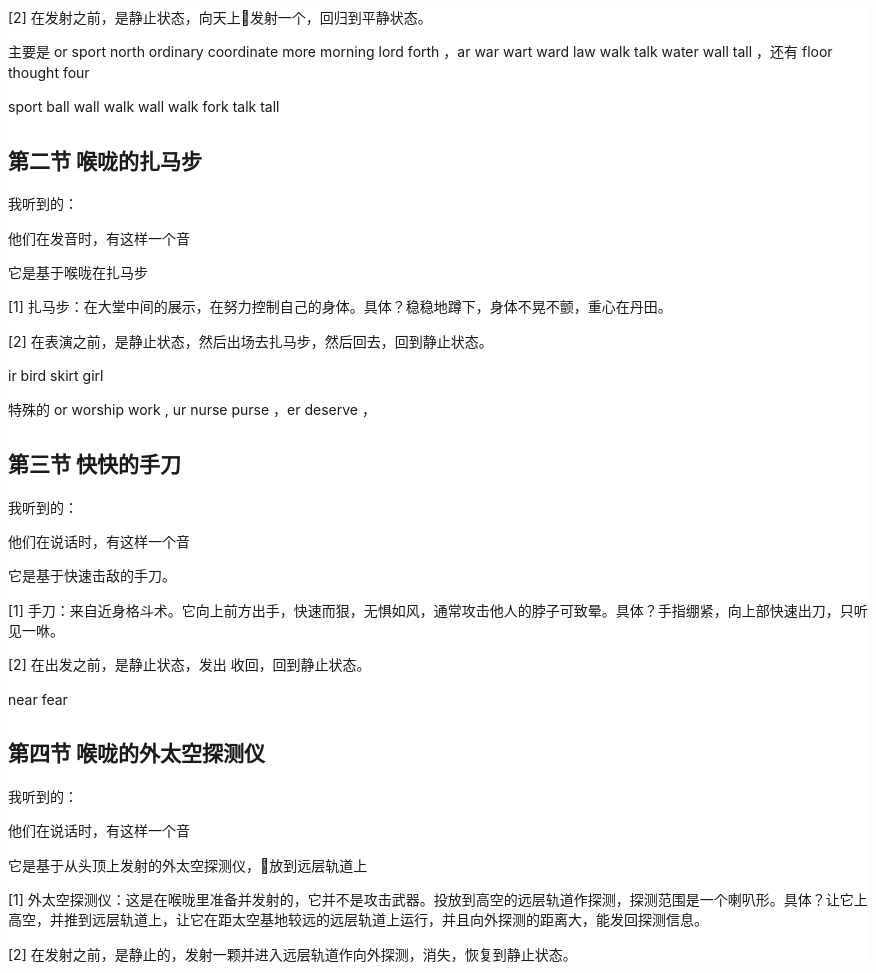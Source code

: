 [2] 在发射之前，是静止状态，向天上发射一个，回归到平静状态。 

主要是 or sport north ordinary coordinate more morning lord forth ，ar war wart ward law walk talk water wall tall ，还有 floor thought four 

sport ball wall walk wall walk fork talk tall 



## 第二节 喉咙的扎马步

我听到的：

他们在发音时，有这样一个音

它是基于喉咙在扎马步



[1] 扎马步：在大堂中间的展示，在努力控制自己的身体。具体？稳稳地蹲下，身体不晃不颤，重心在丹田。

[2] 在表演之前，是静止状态，然后出场去扎马步，然后回去，回到静止状态。



ir  bird  skirt  girl 

特殊的 or   worship work ,  ur   nurse purse ，er   deserve ，



## 第三节 快快的手刀

我听到的：

他们在说话时，有这样一个音

它是基于快速击敌的手刀。



[1] 手刀：来自近身格斗术。它向上前方出手，快速而狠，无惧如风，通常攻击他人的脖子可致晕。具体？手指绷紧，向上部快速出刀，只听见一咻。

[2] 在出发之前，是静止状态，发出 收回，回到静止状态。



near fear



## 第四节 喉咙的外太空探测仪

我听到的：

他们在说话时，有这样一个音

它是基于从头顶上发射的外太空探测仪，放到远层轨道上 



[1] 外太空探测仪：这是在喉咙里准备并发射的，它并不是攻击武器。投放到高空的远层轨道作探测，探测范围是一个喇叭形。具体？让它上高空，并推到远层轨道上，让它在距太空基地较远的远层轨道上运行，并且向外探测的距离大，能发回探测信息。

[2] 在发射之前，是静止的，发射一颗并进入远层轨道作向外探测，消失，恢复到静止状态。
